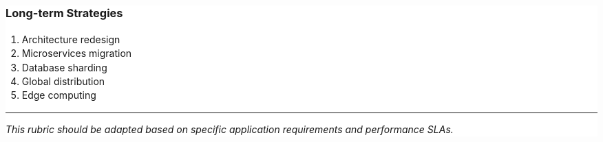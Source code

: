 ### Long-term Strategies
1. Architecture redesign
2. Microservices migration
3. Database sharding
4. Global distribution
5. Edge computing

---

*This rubric should be adapted based on specific application requirements and performance SLAs.*